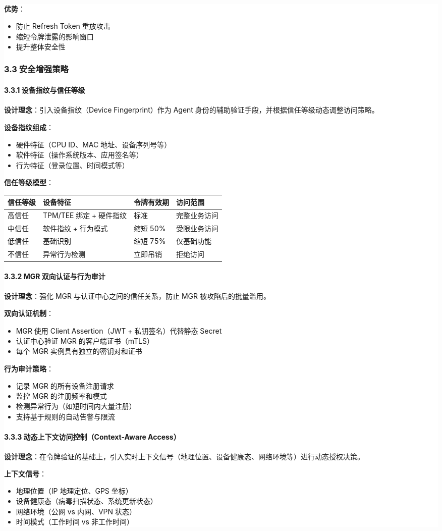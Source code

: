 **优势**：

* 防止 Refresh Token 重放攻击
* 缩短令牌泄露的影响窗口
* 提升整体安全性

### 3.3 安全增强策略

#### 3.3.1 设备指纹与信任等级

**设计理念**：引入设备指纹（Device Fingerprint）作为 Agent 身份的辅助验证手段，并根据信任等级动态调整访问策略。

**设备指纹组成**：

* 硬件特征（CPU ID、MAC 地址、设备序列号等）
* 软件特征（操作系统版本、应用签名等）
* 行为特征（登录位置、时间模式等）

**信任等级模型**：

| 信任等级 | 设备特征              | 令牌有效期  | 访问范围   |
| :--- | :---------------- | :----- | :----- |
| 高信任  | TPM/TEE 绑定 + 硬件指纹 | 标准     | 完整业务访问 |
| 中信任  | 软件指纹 + 行为模式       | 缩短 50% | 受限业务访问 |
| 低信任  | 基础识别              | 缩短 75% | 仅基础功能  |
| 不信任  | 异常行为检测            | 立即吊销   | 拒绝访问   |

#### 3.3.2 MGR 双向认证与行为审计

**设计理念**：强化 MGR 与认证中心之间的信任关系，防止 MGR 被攻陷后的批量滥用。

**双向认证机制**：

* MGR 使用 Client Assertion（JWT + 私钥签名）代替静态 Secret
* 认证中心验证 MGR 的客户端证书（mTLS）
* 每个 MGR 实例具有独立的密钥对和证书

**行为审计策略**：

* 记录 MGR 的所有设备注册请求
* 监控 MGR 的注册频率和模式
* 检测异常行为（如短时间内大量注册）
* 支持基于规则的自动告警与限流

#### 3.3.3 动态上下文访问控制（Context-Aware Access）

**设计理念**：在令牌验证的基础上，引入实时上下文信号（地理位置、设备健康态、网络环境等）进行动态授权决策。

**上下文信号**：

* 地理位置（IP 地理定位、GPS 坐标）
* 设备健康态（病毒扫描状态、系统更新状态）
* 网络环境（公网 vs 内网、VPN 状态）
* 时间模式（工作时间 vs 非工作时间）
